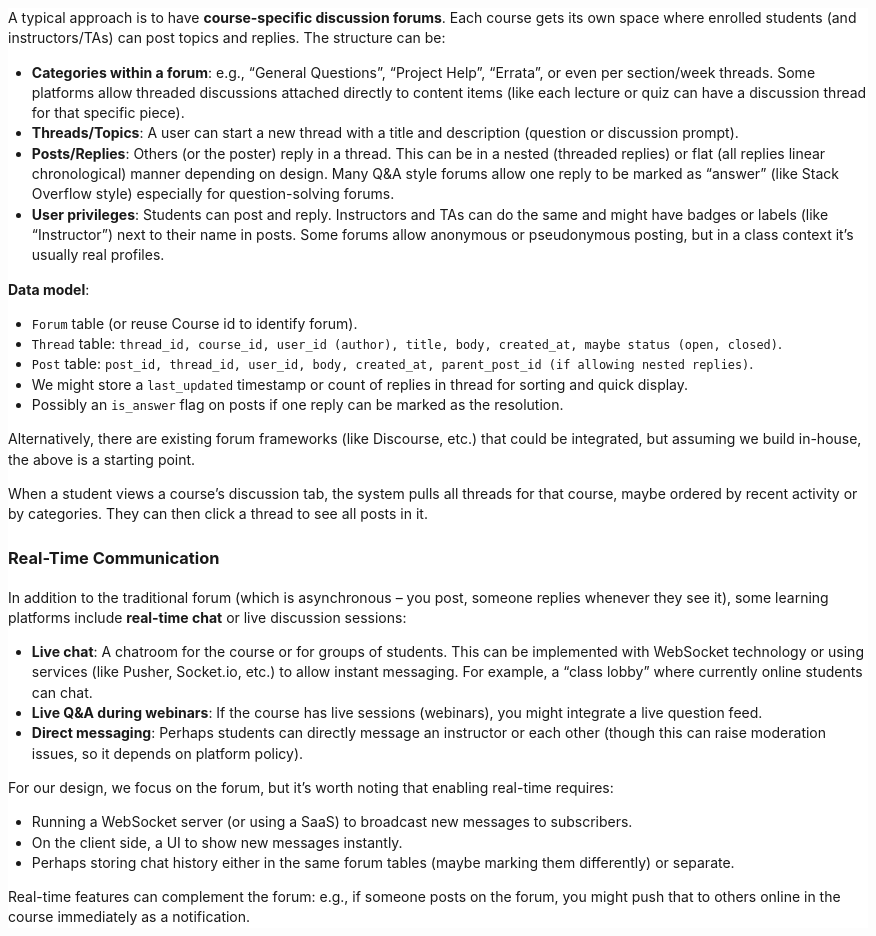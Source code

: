A typical approach is to have **course-specific discussion forums**. Each course gets its own space where enrolled students (and instructors/TAs) can post topics and replies. The structure can be:

- **Categories within a forum**: e.g., “General Questions”, “Project Help”, “Errata”, or even per section/week threads. Some platforms allow threaded discussions attached directly to content items (like each lecture or quiz can have a discussion thread for that specific piece).
- **Threads/Topics**: A user can start a new thread with a title and description (question or discussion prompt).
- **Posts/Replies**: Others (or the poster) reply in a thread. This can be in a nested (threaded replies) or flat (all replies linear chronological) manner depending on design. Many Q\&A style forums allow one reply to be marked as “answer” (like Stack Overflow style) especially for question-solving forums.
- **User privileges**: Students can post and reply. Instructors and TAs can do the same and might have badges or labels (like “Instructor”) next to their name in posts. Some forums allow anonymous or pseudonymous posting, but in a class context it’s usually real profiles.

**Data model**:

- `Forum` table (or reuse Course id to identify forum).
- `Thread` table: `thread_id, course_id, user_id (author), title, body, created_at, maybe status (open, closed)`.
- `Post` table: `post_id, thread_id, user_id, body, created_at, parent_post_id (if allowing nested replies)`.
- We might store a `last_updated` timestamp or count of replies in thread for sorting and quick display.
- Possibly an `is_answer` flag on posts if one reply can be marked as the resolution.

Alternatively, there are existing forum frameworks (like Discourse, etc.) that could be integrated, but assuming we build in-house, the above is a starting point.

When a student views a course’s discussion tab, the system pulls all threads for that course, maybe ordered by recent activity or by categories. They can then click a thread to see all posts in it.

### Real-Time Communication

In addition to the traditional forum (which is asynchronous – you post, someone replies whenever they see it), some learning platforms include **real-time chat** or live discussion sessions:

- **Live chat**: A chatroom for the course or for groups of students. This can be implemented with WebSocket technology or using services (like Pusher, Socket.io, etc.) to allow instant messaging. For example, a “class lobby” where currently online students can chat.
- **Live Q\&A during webinars**: If the course has live sessions (webinars), you might integrate a live question feed.
- **Direct messaging**: Perhaps students can directly message an instructor or each other (though this can raise moderation issues, so it depends on platform policy).

For our design, we focus on the forum, but it’s worth noting that enabling real-time requires:

- Running a WebSocket server (or using a SaaS) to broadcast new messages to subscribers.
- On the client side, a UI to show new messages instantly.
- Perhaps storing chat history either in the same forum tables (maybe marking them differently) or separate.

Real-time features can complement the forum: e.g., if someone posts on the forum, you might push that to others online in the course immediately as a notification.

